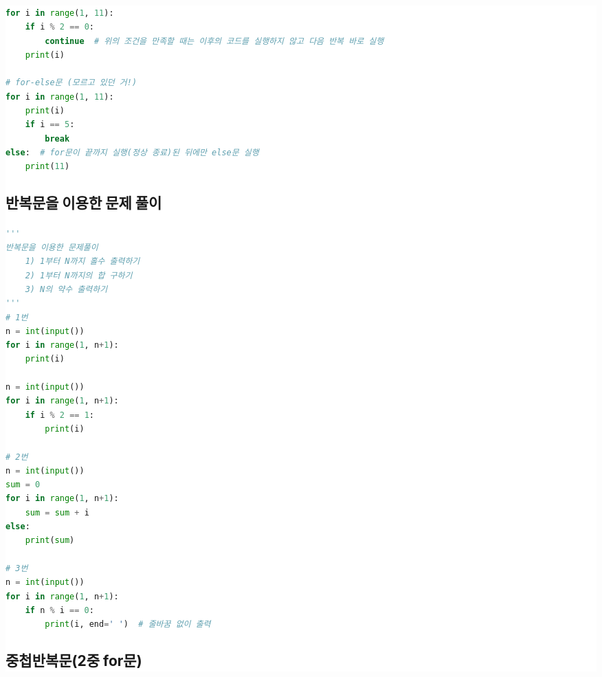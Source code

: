 ```python
for i in range(1, 11):
    if i % 2 == 0:
        continue  # 위의 조건을 만족할 때는 이후의 코드를 실행하지 않고 다음 반복 바로 실행
    print(i)

# for-else문 (모르고 있던 거!)
for i in range(1, 11):
    print(i)
    if i == 5:
        break
else:  # for문이 끝까지 실행(정상 종료)된 뒤에만 else문 실행
    print(11)
```



## 반복문을 이용한 문제 풀이

```python
'''
반복문을 이용한 문제풀이
    1) 1부터 N까지 홀수 출력하기
    2) 1부터 N까지의 합 구하기
    3) N의 약수 출력하기
'''
# 1번
n = int(input())
for i in range(1, n+1):
    print(i)

n = int(input())
for i in range(1, n+1):
    if i % 2 == 1:
        print(i)

# 2번
n = int(input())
sum = 0
for i in range(1, n+1):
    sum = sum + i
else:
    print(sum)

# 3번
n = int(input())
for i in range(1, n+1):
    if n % i == 0:
        print(i, end=' ')  # 줄바꿈 없이 출력
```



## 중첩반복문(2중 for문)
